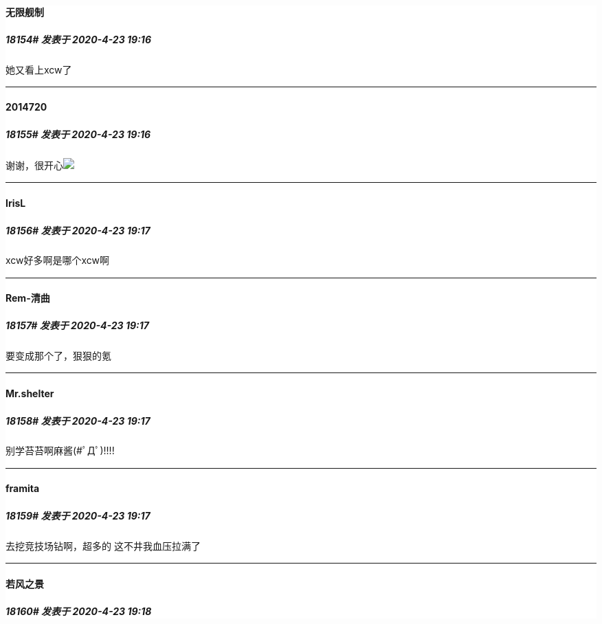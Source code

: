 ####  无限舰制  
##### 18154#       发表于 2020-4-23 19:16


她又看上xcw了


*****

####  2014720  
##### 18155#       发表于 2020-4-23 19:16


谢谢，很开心<img src="https://static.saraba1st.com/image/smiley/face2017/037.png" referrerpolicy="no-referrer">


*****

####  IrisL  
##### 18156#       发表于 2020-4-23 19:17


xcw好多啊是哪个xcw啊


*****

####  Rem-清曲  
##### 18157#       发表于 2020-4-23 19:17


要变成那个了，狠狠的氪


*****

####  Mr.shelter  
##### 18158#       发表于 2020-4-23 19:17


别学苔苔啊麻酱(#ﾟДﾟ)!!!!


*****

####  framita  
##### 18159#       发表于 2020-4-23 19:17


去挖竞技场钻啊，超多的
这不井我血压拉满了


*****

####  若风之景  
##### 18160#       发表于 2020-4-23 19:18
